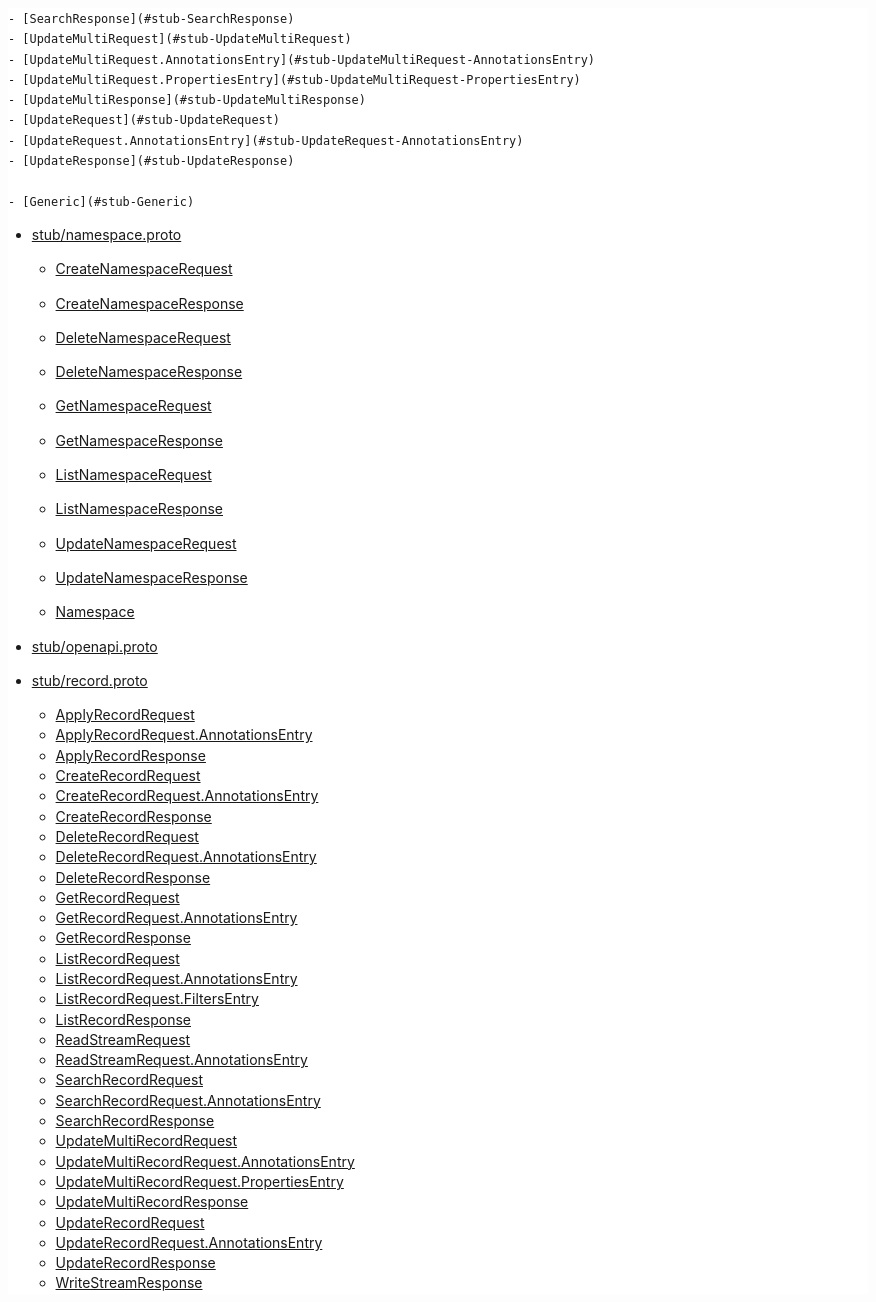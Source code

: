     - [SearchResponse](#stub-SearchResponse)
    - [UpdateMultiRequest](#stub-UpdateMultiRequest)
    - [UpdateMultiRequest.AnnotationsEntry](#stub-UpdateMultiRequest-AnnotationsEntry)
    - [UpdateMultiRequest.PropertiesEntry](#stub-UpdateMultiRequest-PropertiesEntry)
    - [UpdateMultiResponse](#stub-UpdateMultiResponse)
    - [UpdateRequest](#stub-UpdateRequest)
    - [UpdateRequest.AnnotationsEntry](#stub-UpdateRequest-AnnotationsEntry)
    - [UpdateResponse](#stub-UpdateResponse)
  
    - [Generic](#stub-Generic)
  
- [stub/namespace.proto](#stub_namespace-proto)
    - [CreateNamespaceRequest](#stub-CreateNamespaceRequest)
    - [CreateNamespaceResponse](#stub-CreateNamespaceResponse)
    - [DeleteNamespaceRequest](#stub-DeleteNamespaceRequest)
    - [DeleteNamespaceResponse](#stub-DeleteNamespaceResponse)
    - [GetNamespaceRequest](#stub-GetNamespaceRequest)
    - [GetNamespaceResponse](#stub-GetNamespaceResponse)
    - [ListNamespaceRequest](#stub-ListNamespaceRequest)
    - [ListNamespaceResponse](#stub-ListNamespaceResponse)
    - [UpdateNamespaceRequest](#stub-UpdateNamespaceRequest)
    - [UpdateNamespaceResponse](#stub-UpdateNamespaceResponse)
  
    - [Namespace](#stub-Namespace)
  
- [stub/openapi.proto](#stub_openapi-proto)
- [stub/record.proto](#stub_record-proto)
    - [ApplyRecordRequest](#stub-ApplyRecordRequest)
    - [ApplyRecordRequest.AnnotationsEntry](#stub-ApplyRecordRequest-AnnotationsEntry)
    - [ApplyRecordResponse](#stub-ApplyRecordResponse)
    - [CreateRecordRequest](#stub-CreateRecordRequest)
    - [CreateRecordRequest.AnnotationsEntry](#stub-CreateRecordRequest-AnnotationsEntry)
    - [CreateRecordResponse](#stub-CreateRecordResponse)
    - [DeleteRecordRequest](#stub-DeleteRecordRequest)
    - [DeleteRecordRequest.AnnotationsEntry](#stub-DeleteRecordRequest-AnnotationsEntry)
    - [DeleteRecordResponse](#stub-DeleteRecordResponse)
    - [GetRecordRequest](#stub-GetRecordRequest)
    - [GetRecordRequest.AnnotationsEntry](#stub-GetRecordRequest-AnnotationsEntry)
    - [GetRecordResponse](#stub-GetRecordResponse)
    - [ListRecordRequest](#stub-ListRecordRequest)
    - [ListRecordRequest.AnnotationsEntry](#stub-ListRecordRequest-AnnotationsEntry)
    - [ListRecordRequest.FiltersEntry](#stub-ListRecordRequest-FiltersEntry)
    - [ListRecordResponse](#stub-ListRecordResponse)
    - [ReadStreamRequest](#stub-ReadStreamRequest)
    - [ReadStreamRequest.AnnotationsEntry](#stub-ReadStreamRequest-AnnotationsEntry)
    - [SearchRecordRequest](#stub-SearchRecordRequest)
    - [SearchRecordRequest.AnnotationsEntry](#stub-SearchRecordRequest-AnnotationsEntry)
    - [SearchRecordResponse](#stub-SearchRecordResponse)
    - [UpdateMultiRecordRequest](#stub-UpdateMultiRecordRequest)
    - [UpdateMultiRecordRequest.AnnotationsEntry](#stub-UpdateMultiRecordRequest-AnnotationsEntry)
    - [UpdateMultiRecordRequest.PropertiesEntry](#stub-UpdateMultiRecordRequest-PropertiesEntry)
    - [UpdateMultiRecordResponse](#stub-UpdateMultiRecordResponse)
    - [UpdateRecordRequest](#stub-UpdateRecordRequest)
    - [UpdateRecordRequest.AnnotationsEntry](#stub-UpdateRecordRequest-AnnotationsEntry)
    - [UpdateRecordResponse](#stub-UpdateRecordResponse)
    - [WriteStreamResponse](#stub-WriteStreamResponse)
  
